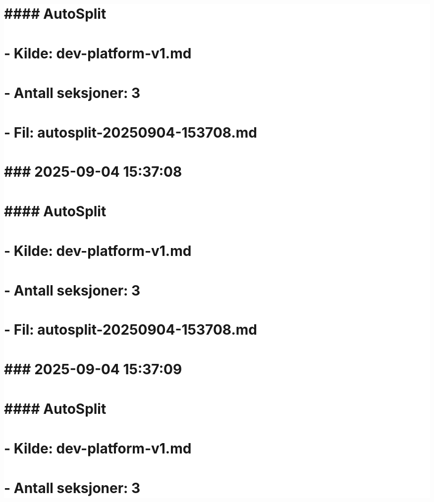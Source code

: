 # \#### AutoSplit

# \- Kilde: dev-platform-v1.md

# \- Antall seksjoner: 3

# \- Fil: autosplit-20250904-153708.md

#

#

#

#

# \### 2025-09-04 15:37:08

# \#### AutoSplit

# \- Kilde: dev-platform-v1.md

# \- Antall seksjoner: 3

# \- Fil: autosplit-20250904-153708.md

#

#

#

#

# \### 2025-09-04 15:37:09

# \#### AutoSplit

# \- Kilde: dev-platform-v1.md

# \- Antall seksjoner: 3
